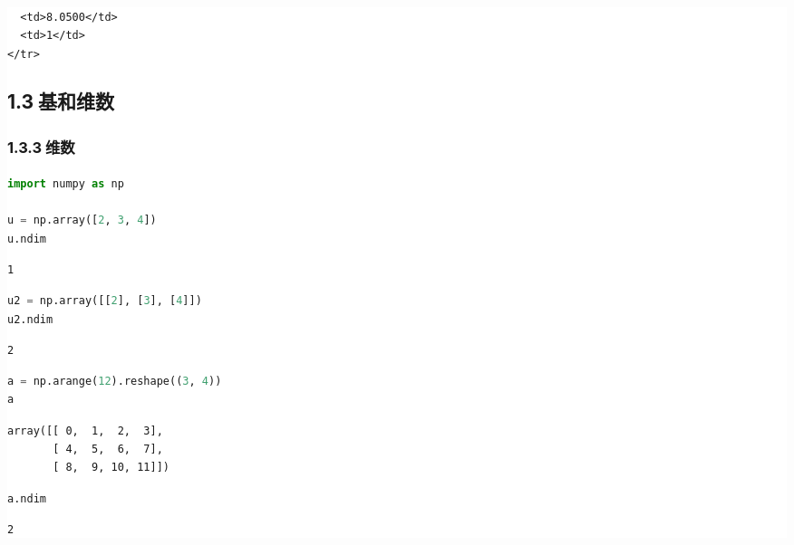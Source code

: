       <td>8.0500</td>
      <td>1</td>
    </tr>
  </tbody>
</table>
</div>



## 1.3 基和维数

### 1.3.3 维数


```python
import numpy as np

u = np.array([2, 3, 4])
u.ndim
```




    1




```python
u2 = np.array([[2], [3], [4]])
u2.ndim
```




    2




```python
a = np.arange(12).reshape((3, 4))
a
```




    array([[ 0,  1,  2,  3],
           [ 4,  5,  6,  7],
           [ 8,  9, 10, 11]])




```python
a.ndim
```




    2

